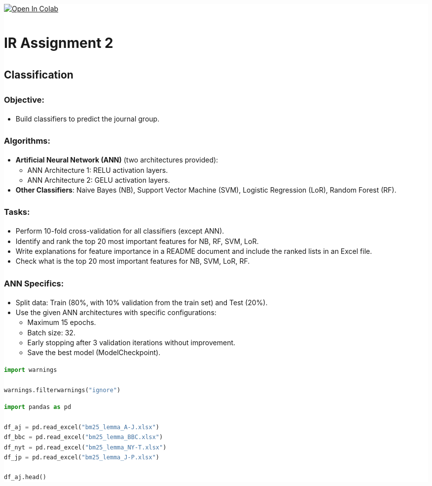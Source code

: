<a href="https://colab.research.google.com/github/dattali18/IR_Assignments/blob/main/Assignment.02/notebooks/IR_02_Classification_TFIDF-lemma.ipynb" target="_parent"><img src="https://colab.research.google.com/assets/colab-badge.svg" alt="Open In Colab"/></a>

# IR Assignment 2

## Classification

### **Objective**:
- Build classifiers to predict the journal group.

### **Algorithms**:
- **Artificial Neural Network (ANN)** (two architectures provided):
  - ANN Architecture 1: RELU activation layers.
  - ANN Architecture 2: GELU activation layers.
- **Other Classifiers**: Naive Bayes (NB), Support Vector Machine (SVM), Logistic Regression (LoR), Random Forest (RF).

### **Tasks**:
- Perform 10-fold cross-validation for all classifiers (except ANN).
- Identify and rank the top 20 most important features for NB, RF, SVM, LoR.
- Write explanations for feature importance in a README document and include the ranked lists in an Excel file.
- Check what is the top 20 most important features for NB, SVM, LoR, RF.

### **ANN Specifics**:
- Split data: Train (80%, with 10% validation from the train set) and Test (20%).
- Use the given ANN architectures with specific configurations:
  - Maximum 15 epochs.
  - Batch size: 32.
  - Early stopping after 3 validation iterations without improvement.
  - Save the best model (ModelCheckpoint).


```python
import warnings

warnings.filterwarnings("ignore")
```


```python
import pandas as pd

df_aj = pd.read_excel("bm25_lemma_A-J.xlsx")
df_bbc = pd.read_excel("bm25_lemma_BBC.xlsx")
df_nyt = pd.read_excel("bm25_lemma_NY-T.xlsx")
df_jp = pd.read_excel("bm25_lemma_J-P.xlsx")

df_aj.head()
```

